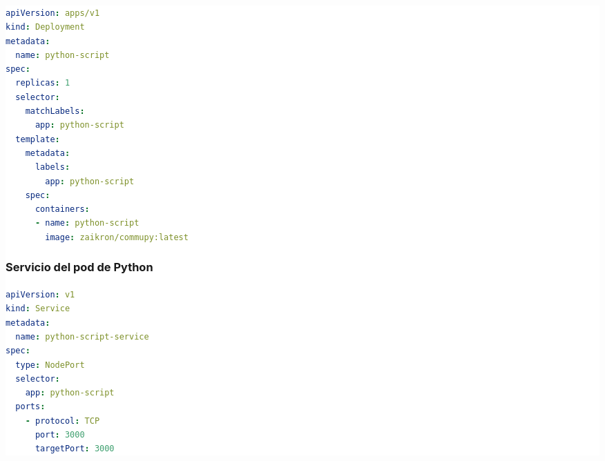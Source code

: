 ```yaml
apiVersion: apps/v1
kind: Deployment
metadata:
  name: python-script
spec:
  replicas: 1
  selector:
    matchLabels:
      app: python-script
  template:
    metadata:
      labels:
        app: python-script
    spec:
      containers:
      - name: python-script
        image: zaikron/commupy:latest
```

### Servicio del pod de Python

```yaml
apiVersion: v1
kind: Service
metadata:
  name: python-script-service
spec:
  type: NodePort
  selector:
    app: python-script
  ports:
    - protocol: TCP
      port: 3000
      targetPort: 3000
```

